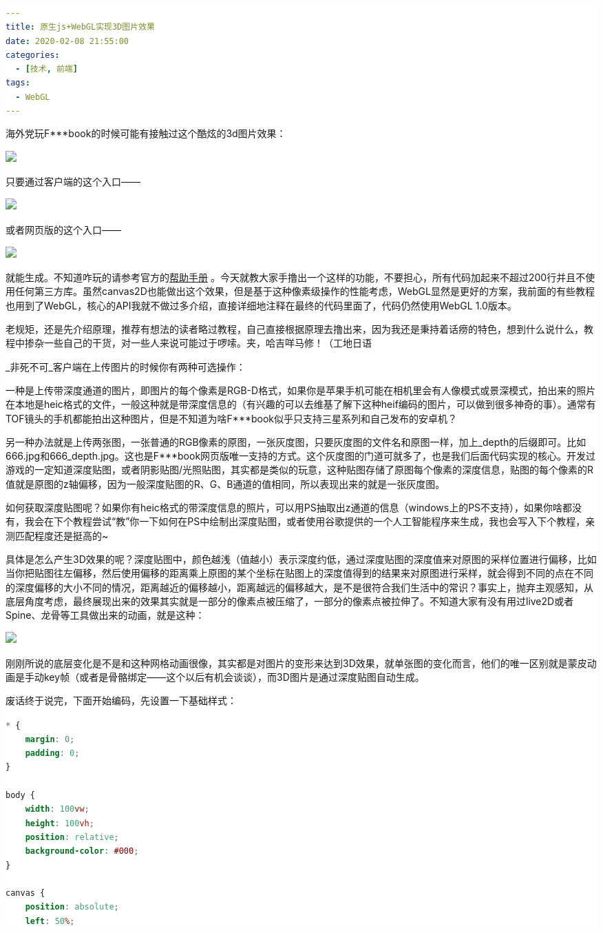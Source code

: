 ```yaml
---
title: 原生js+WebGL实现3D图片效果
date: 2020-02-08 21:55:00
categories:
  - [技术, 前端]
tags:
  - WebGL
---
```


海外党玩F***book的时候可能有接触过这个酷炫的3d图片效果：

![](/images/webgl_3d_1.gif)

只要通过客户端的这个入口——

![](/images/webgl_3d_2.jpg)

或者网页版的这个入口——

![](/images/webgl_3d_3.png)

就能生成。不知道咋玩的请参考官方的[帮助手册](https://www.facebook.com/help/414295416095269)
。今天就教大家手撸出一个这样的功能，不要担心，所有代码加起来不超过200行并且不使用任何第三方库。虽然canvas2D也能做出这个效果，但是基于这种像素级操作的性能考虑，WebGL显然是更好的方案，我前面的有些教程也用到了WebGL，核心的API我就不做过多介绍，直接详细地注释在最终的代码里面了，代码仍然使用WebGL
1.0版本。

老规矩，还是先介绍原理，推荐有想法的读者略过教程，自己直接根据原理去撸出来，因为我还是秉持着话痨的特色，想到什么说什么，教程中掺杂一些自己的干货，对一些人来说可能过于啰嗦。夹，哈吉咩马修！（工地日语

_非死不可_客户端在上传图片的时候你有两种可选操作：

一种是上传带深度通道的图片，即图片的每个像素是RGB-D格式，如果你是苹果手机可能在相机里会有人像模式或景深模式，拍出来的照片在本地是heic格式的文件，一般这种就是带深度信息的（有兴趣的可以去维基了解下这种heif编码的图片，可以做到很多神奇的事）。通常有TOF镜头的手机都能拍出这种图片，但是不知道为啥F***book似乎只支持三星系列和自己发布的安卓机？

另一种办法就是上传两张图，一张普通的RGB像素的原图，一张灰度图，只要灰度图的文件名和原图一样，加上\_depth的后缀即可。比如666.jpg和666\_depth.jpg。这也是F***book网页版唯一支持的方式。这个灰度图的门道可就多了，也是我们后面代码实现的核心。开发过游戏的一定知道深度贴图，或者阴影贴图/光照贴图，其实都是类似的玩意，这种贴图存储了原图每个像素的深度信息，贴图的每个像素的R值就是原图的z轴偏移，因为一般深度贴图的R、G、B通道的值相同，所以表现出来的就是一张灰度图。

如何获取深度贴图呢？如果你有heic格式的带深度信息的照片，可以用PS抽取出z通道的信息（windows上的PS不支持），如果你啥都没有，我会在下个教程尝试“教”你一下如何在PS中绘制出深度贴图，或者使用谷歌提供的一个人工智能程序来生成，我也会写入下个教程，亲测匹配程度还是挺高的~

具体是怎么产生3D效果的呢？深度贴图中，颜色越浅（值越小）表示深度约低，通过深度贴图的深度值来对原图的采样位置进行偏移，比如当你把贴图往左偏移，然后使用偏移的距离乘上原图的某个坐标在贴图上的深度值得到的结果来对原图进行采样，就会得到不同的点在不同的深度偏移的大小不同的情况，距离越近的偏移越小，距离越远的偏移越大，是不是很符合我们生活中的常识？事实上，抛弃主观感知，从底层角度考虑，最终展现出来的效果其实就是一部分的像素点被压缩了，一部分的像素点被拉伸了。不知道大家有没有用过live2D或者Spine、龙骨等工具做出来的动画，就是这种：

![](/images/webgl_3d_4.gif)

刚刚所说的底层变化是不是和这种网格动画很像，其实都是对图片的变形来达到3D效果，就单张图的变化而言，他们的唯一区别就是蒙皮动画是手动key帧（或者是骨骼绑定——这个以后有机会谈谈），而3D图片是通过深度贴图自动生成。

废话终于说完，下面开始编码，先设置一下基础样式：

```css
* {
    margin: 0;
    padding: 0;
}

body {
    width: 100vw;
    height: 100vh;
    position: relative;
    background-color: #000;
}

canvas {
    position: absolute;
    left: 50%;
```